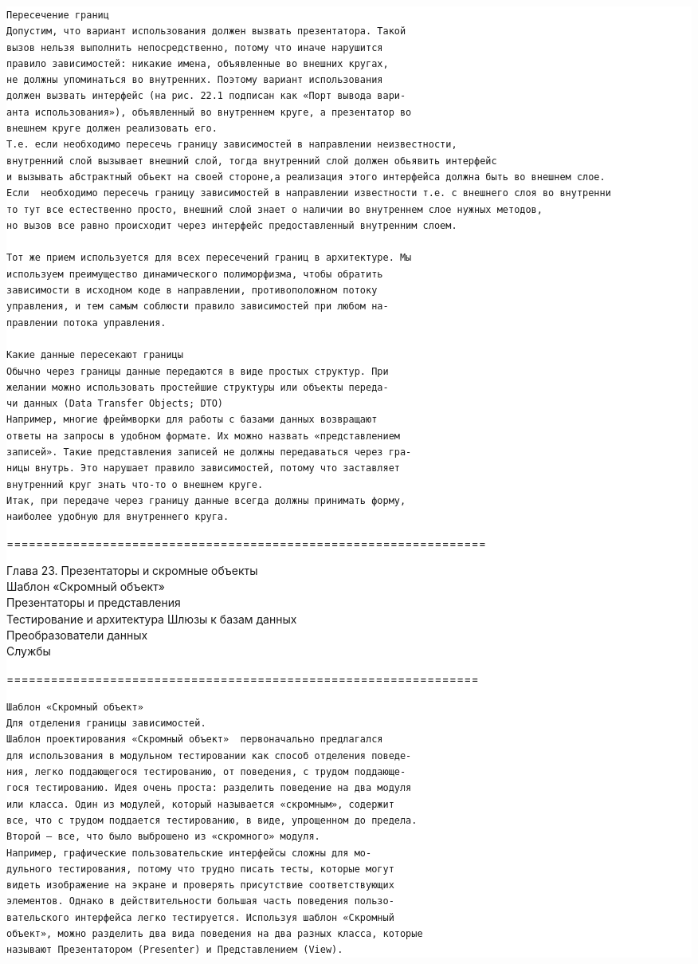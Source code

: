 ```
Пересечение границ
Допустим, что вариант использования должен вызвать презентатора. Такой
вызов нельзя выполнить непосредственно, потому что иначе нарушится
правило зависимостей: никакие имена, объявленные во внешних кругах,
не должны упоминаться во внутренних. Поэтому вариант использования
должен вызвать интерфейс (на рис. 22.1 подписан как «Порт вывода вари-
анта использования»), объявленный во внутреннем круге, а презентатор во
внешнем круге должен реализовать его.
Т.е. если необходимо пересечь границу зависимостей в направлении неизвестности,
внутренний слой вызывает внешний слой, тогда внутренний слой должен обьявить интерфейс
и вызывать абстрактный обьект на своей стороне,а реализация этого интерфейса должна быть во внешнем слое.
Если  необходимо пересечь границу зависимостей в направлении известности т.е. с внешнего слоя во внутренни
то тут все естественно просто, внешний слой знает о наличии во внутреннем слое нужных методов,
но вызов все равно происходит через интерфейс предоставленный внутренним слоем.

Тот же прием используется для всех пересечений границ в архитектуре. Мы
используем преимущество динамического полиморфизма, чтобы обратить
зависимости в исходном коде в направлении, противоположном потоку
управления, и тем самым соблюсти правило зависимостей при любом на-
правлении потока управления.

Какие данные пересекают границы
Обычно через границы данные передаются в виде простых структур. При
желании можно использовать простейшие структуры или объекты переда-
чи данных (Data Transfer Objects; DTO)
Например, многие фреймворки для работы с базами данных возвращают
ответы на запросы в удобном формате. Их можно назвать «представлением
записей». Такие представления записей не должны передаваться через гра-
ницы внутрь. Это нарушает правило зависимостей, потому что заставляет
внутренний круг знать что-то о внешнем круге.
Итак, при передаче через границу данные всегда должны принимать форму,
наиболее удобную для внутреннего круга.
```
=================================================================


Глава 23. Презентаторы и скромные объекты   
Шаблон «Скромный объект»   
Презентаторы и представления   
Тестирование и архитектура 
Шлюзы к базам данных  
Преобразователи данных  
Службы  

================================================================
```
Шаблон «Скромный объект»
Для отделения границы зависимостей.
Шаблон проектирования «Скромный объект»  первоначально предлагался
для использования в модульном тестировании как способ отделения поведе-
ния, легко поддающегося тестированию, от поведения, с трудом поддающе-
гося тестированию. Идея очень проста: разделить поведение на два модуля
или класса. Один из модулей, который называется «скромным», содержит
все, что с трудом поддается тестированию, в виде, упрощенном до предела.
Второй — все, что было выброшено из «скромного» модуля.
Например, графические пользовательские интерфейсы сложны для мо-
дульного тестирования, потому что трудно писать тесты, которые могут
видеть изображение на экране и проверять присутствие соответствующих
элементов. Однако в действительности большая часть поведения пользо-
вательского интерфейса легко тестируется. Используя шаблон «Скромный
объект», можно разделить два вида поведения на два разных класса, которые
называют Презентатором (Presenter) и Представлением (View).
```
